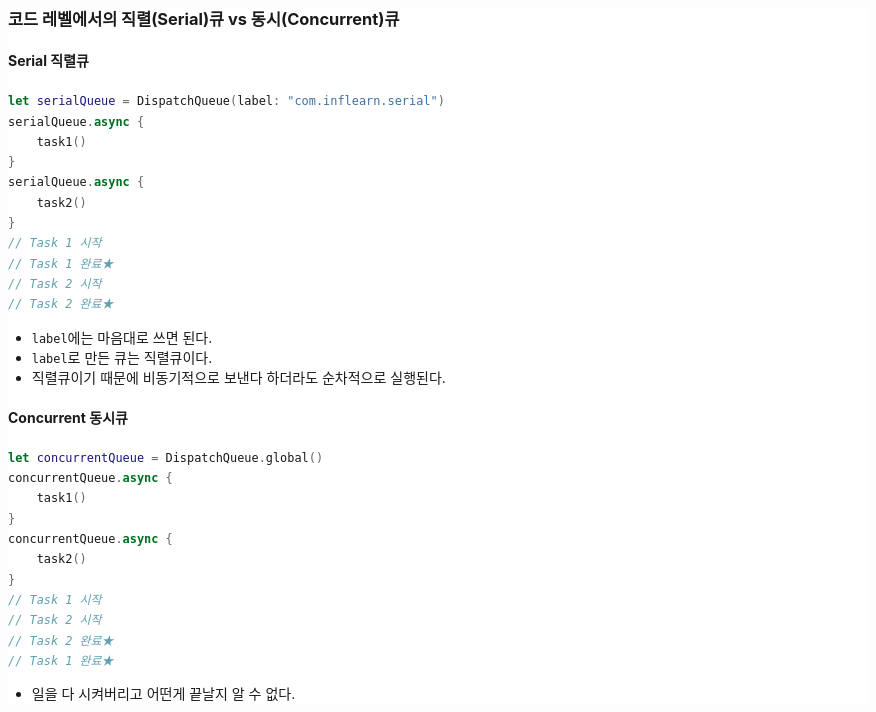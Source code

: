 ### 코드 레벨에서의 직렬(Serial)큐 vs 동시(Concurrent)큐
#### Serial 직렬큐
```swift
let serialQueue = DispatchQueue(label: "com.inflearn.serial")
serialQueue.async {
    task1()
}
serialQueue.async {
    task2()
}
// Task 1 시작
// Task 1 완료★
// Task 2 시작
// Task 2 완료★
```
- `label`에는 마음대로 쓰면 된다.
- `label`로 만든 큐는 직렬큐이다.
- 직렬큐이기 때문에 비동기적으로 보낸다 하더라도 순차적으로 실행된다.
#### Concurrent 동시큐
```swift
let concurrentQueue = DispatchQueue.global()
concurrentQueue.async {
    task1()
}
concurrentQueue.async {
    task2()
}
// Task 1 시작
// Task 2 시작
// Task 2 완료★
// Task 1 완료★
```
- 일을 다 시켜버리고 어떤게 끝날지 알 수 없다.